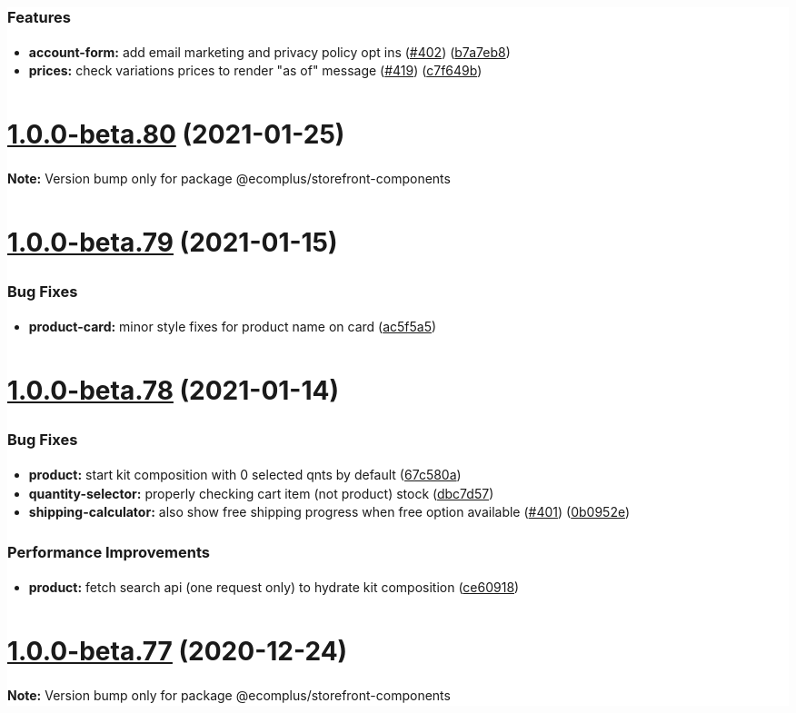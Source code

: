 ### Features

- **account-form:** add email marketing and privacy policy opt ins ([#402](https://github.com/ecomplus/storefront/issues/402)) ([b7a7eb8](https://github.com/ecomplus/storefront/commit/b7a7eb872e3b67e9535bcb6e748c0ee62d43661f))
- **prices:** check variations prices to render "as of" message ([#419](https://github.com/ecomplus/storefront/issues/419)) ([c7f649b](https://github.com/ecomplus/storefront/commit/c7f649b1877dee2cec66346ddb2af54b6f63975f))

# [1.0.0-beta.80](https://github.com/ecomplus/storefront/compare/@ecomplus/storefront-components@1.0.0-beta.79...@ecomplus/storefront-components@1.0.0-beta.80) (2021-01-25)

**Note:** Version bump only for package @ecomplus/storefront-components

# [1.0.0-beta.79](https://github.com/ecomplus/storefront/compare/@ecomplus/storefront-components@1.0.0-beta.78...@ecomplus/storefront-components@1.0.0-beta.79) (2021-01-15)

### Bug Fixes

- **product-card:** minor style fixes for product name on card ([ac5f5a5](https://github.com/ecomplus/storefront/commit/ac5f5a5c7d7934b9e1134f953e814bedd6509b26))

# [1.0.0-beta.78](https://github.com/ecomplus/storefront/compare/@ecomplus/storefront-components@1.0.0-beta.77...@ecomplus/storefront-components@1.0.0-beta.78) (2021-01-14)

### Bug Fixes

- **product:** start kit composition with 0 selected qnts by default ([67c580a](https://github.com/ecomplus/storefront/commit/67c580aad64272d21bf1ad8b1b910d5f0fbd0462))
- **quantity-selector:** properly checking cart item (not product) stock ([dbc7d57](https://github.com/ecomplus/storefront/commit/dbc7d57fd8aafedfcc4ee9b1052ab8d6a74d5cc3))
- **shipping-calculator:** also show free shipping progress when free option available ([#401](https://github.com/ecomplus/storefront/issues/401)) ([0b0952e](https://github.com/ecomplus/storefront/commit/0b0952e14e949863678954b38f585921b6bd77bf))

### Performance Improvements

- **product:** fetch search api (one request only) to hydrate kit composition ([ce60918](https://github.com/ecomplus/storefront/commit/ce60918a08fb4838dc6a7acd6c377251bdd1f925))

# [1.0.0-beta.77](https://github.com/ecomplus/storefront/compare/@ecomplus/storefront-components@1.0.0-beta.76...@ecomplus/storefront-components@1.0.0-beta.77) (2020-12-24)

**Note:** Version bump only for package @ecomplus/storefront-components
